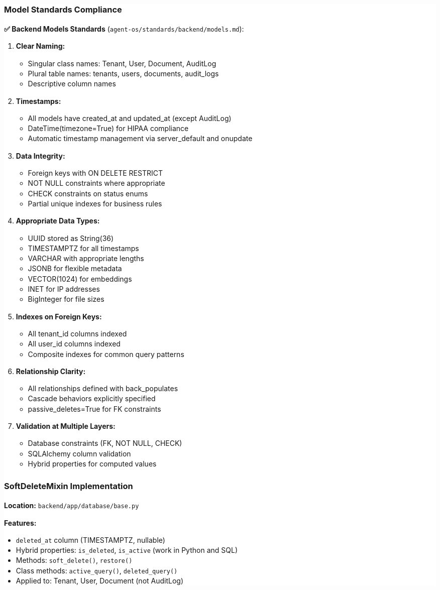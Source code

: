 ### Model Standards Compliance

**✅ Backend Models Standards** (`agent-os/standards/backend/models.md`):

1. **Clear Naming:**
   - Singular class names: Tenant, User, Document, AuditLog
   - Plural table names: tenants, users, documents, audit_logs
   - Descriptive column names

2. **Timestamps:**
   - All models have created_at and updated_at (except AuditLog)
   - DateTime(timezone=True) for HIPAA compliance
   - Automatic timestamp management via server_default and onupdate

3. **Data Integrity:**
   - Foreign keys with ON DELETE RESTRICT
   - NOT NULL constraints where appropriate
   - CHECK constraints on status enums
   - Partial unique indexes for business rules

4. **Appropriate Data Types:**
   - UUID stored as String(36)
   - TIMESTAMPTZ for all timestamps
   - VARCHAR with appropriate lengths
   - JSONB for flexible metadata
   - VECTOR(1024) for embeddings
   - INET for IP addresses
   - BigInteger for file sizes

5. **Indexes on Foreign Keys:**
   - All tenant_id columns indexed
   - All user_id columns indexed
   - Composite indexes for common query patterns

6. **Relationship Clarity:**
   - All relationships defined with back_populates
   - Cascade behaviors explicitly specified
   - passive_deletes=True for FK constraints

7. **Validation at Multiple Layers:**
   - Database constraints (FK, NOT NULL, CHECK)
   - SQLAlchemy column validation
   - Hybrid properties for computed values

### SoftDeleteMixin Implementation

**Location:** `backend/app/database/base.py`

**Features:**
- `deleted_at` column (TIMESTAMPTZ, nullable)
- Hybrid properties: `is_deleted`, `is_active` (work in Python and SQL)
- Methods: `soft_delete()`, `restore()`
- Class methods: `active_query()`, `deleted_query()`
- Applied to: Tenant, User, Document (not AuditLog)
